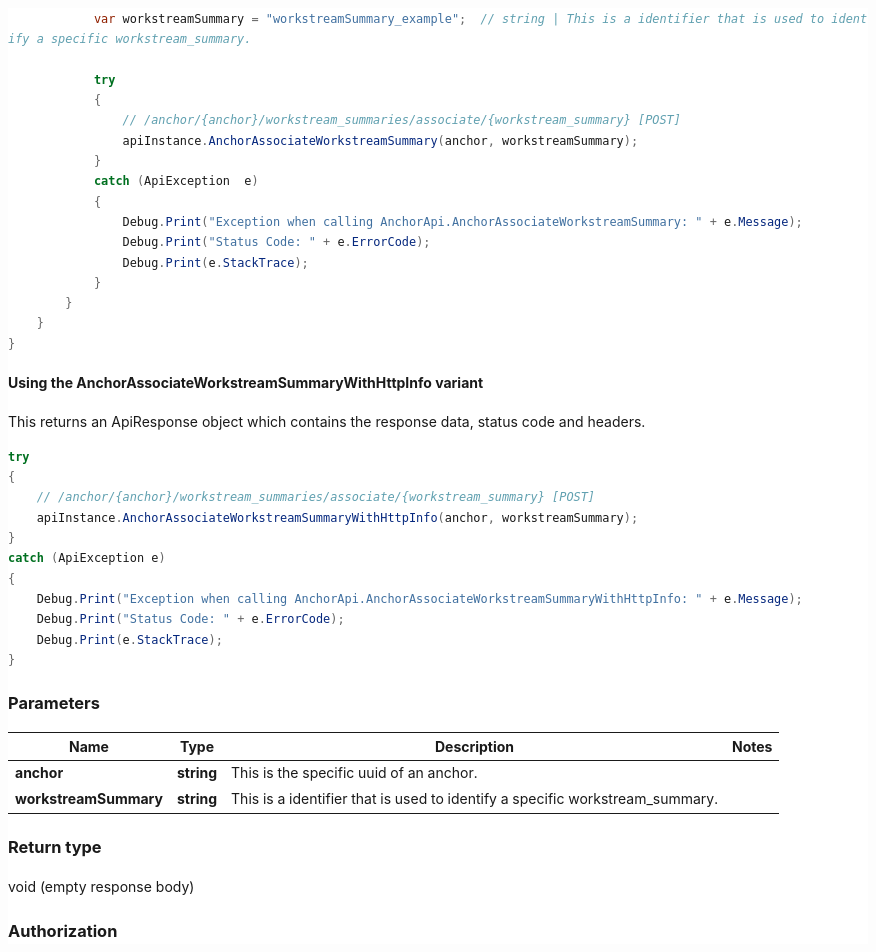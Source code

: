 ```csharp
            var workstreamSummary = "workstreamSummary_example";  // string | This is a identifier that is used to identify a specific workstream_summary.

            try
            {
                // /anchor/{anchor}/workstream_summaries/associate/{workstream_summary} [POST]
                apiInstance.AnchorAssociateWorkstreamSummary(anchor, workstreamSummary);
            }
            catch (ApiException  e)
            {
                Debug.Print("Exception when calling AnchorApi.AnchorAssociateWorkstreamSummary: " + e.Message);
                Debug.Print("Status Code: " + e.ErrorCode);
                Debug.Print(e.StackTrace);
            }
        }
    }
}
```

#### Using the AnchorAssociateWorkstreamSummaryWithHttpInfo variant
This returns an ApiResponse object which contains the response data, status code and headers.

```csharp
try
{
    // /anchor/{anchor}/workstream_summaries/associate/{workstream_summary} [POST]
    apiInstance.AnchorAssociateWorkstreamSummaryWithHttpInfo(anchor, workstreamSummary);
}
catch (ApiException e)
{
    Debug.Print("Exception when calling AnchorApi.AnchorAssociateWorkstreamSummaryWithHttpInfo: " + e.Message);
    Debug.Print("Status Code: " + e.ErrorCode);
    Debug.Print(e.StackTrace);
}
```

### Parameters

| Name | Type | Description | Notes |
|------|------|-------------|-------|
| **anchor** | **string** | This is the specific uuid of an anchor. |  |
| **workstreamSummary** | **string** | This is a identifier that is used to identify a specific workstream_summary. |  |

### Return type

void (empty response body)

### Authorization
